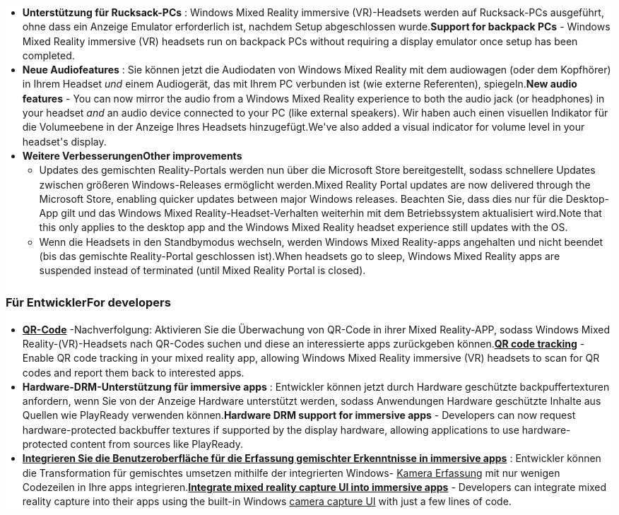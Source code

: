 * <span data-ttu-id="e0fb6-125">**Unterstützung für Rucksack-PCs** : Windows Mixed Reality immersive (VR)-Headsets werden auf Rucksack-PCs ausgeführt, ohne dass ein Anzeige Emulator erforderlich ist, nachdem Setup abgeschlossen wurde.</span><span class="sxs-lookup"><span data-stu-id="e0fb6-125">**Support for backpack PCs** - Windows Mixed Reality immersive (VR) headsets run on backpack PCs without requiring a display emulator once setup has been completed.</span></span>
* <span data-ttu-id="e0fb6-126">**Neue Audiofeatures** : Sie können jetzt die Audiodaten von Windows Mixed Reality mit dem audiowagen (oder dem Kopfhörer) in Ihrem Headset *und* einem Audiogerät, das mit Ihrem PC verbunden ist (wie externe Referenten), spiegeln.</span><span class="sxs-lookup"><span data-stu-id="e0fb6-126">**New audio features** - You can now mirror the audio from a Windows Mixed Reality experience to both the audio jack (or headphones) in your headset *and* an audio device connected to your PC (like external speakers).</span></span> <span data-ttu-id="e0fb6-127">Wir haben auch einen visuellen Indikator für die Volumeebene in der Anzeige Ihres Headsets hinzugefügt.</span><span class="sxs-lookup"><span data-stu-id="e0fb6-127">We've also added a visual indicator for volume level in your headset's display.</span></span>
* <span data-ttu-id="e0fb6-128">**Weitere Verbesserungen**</span><span class="sxs-lookup"><span data-stu-id="e0fb6-128">**Other improvements**</span></span>
    * <span data-ttu-id="e0fb6-129">Updates des gemischten Reality-Portals werden nun über die Microsoft Store bereitgestellt, sodass schnellere Updates zwischen größeren Windows-Releases ermöglicht werden.</span><span class="sxs-lookup"><span data-stu-id="e0fb6-129">Mixed Reality Portal updates are now delivered through the Microsoft Store, enabling quicker updates between major Windows releases.</span></span> <span data-ttu-id="e0fb6-130">Beachten Sie, dass dies nur für die Desktop-App gilt und das Windows Mixed Reality-Headset-Verhalten weiterhin mit dem Betriebssystem aktualisiert wird.</span><span class="sxs-lookup"><span data-stu-id="e0fb6-130">Note that this only applies to the desktop app and the Windows Mixed Reality headset experience still updates with the OS.</span></span> 
    * <span data-ttu-id="e0fb6-131">Wenn die Headsets in den Standbymodus wechseln, werden Windows Mixed Reality-apps angehalten und nicht beendet (bis das gemischte Reality-Portal geschlossen ist).</span><span class="sxs-lookup"><span data-stu-id="e0fb6-131">When headsets go to sleep, Windows Mixed Reality apps are suspended instead of terminated (until Mixed Reality Portal is closed).</span></span>
    
### <a name="for-developers"></a><span data-ttu-id="e0fb6-132">Für Entwickler</span><span class="sxs-lookup"><span data-stu-id="e0fb6-132">For developers</span></span>

* <span data-ttu-id="e0fb6-133">**[QR-Code](https://docs.microsoft.com/windows/mixed-reality/develop/platform-capabilities-and-apis/qr-code-tracking)** -Nachverfolgung: Aktivieren Sie die Überwachung von QR-Code in ihrer Mixed Reality-APP, sodass Windows Mixed Reality-(VR)-Headsets nach QR-Codes suchen und diese an interessierte apps zurückgeben können.</span><span class="sxs-lookup"><span data-stu-id="e0fb6-133">**[QR code tracking](https://docs.microsoft.com/windows/mixed-reality/develop/platform-capabilities-and-apis/qr-code-tracking)** - Enable QR code tracking in your mixed reality app, allowing Windows Mixed Reality immersive (VR) headsets to scan for QR codes and report them back to interested apps.</span></span>
* <span data-ttu-id="e0fb6-134">**Hardware-DRM-Unterstützung für immersive apps** : Entwickler können jetzt durch Hardware geschützte backpuffertexturen anfordern, wenn Sie von der Anzeige Hardware unterstützt werden, sodass Anwendungen Hardware geschützte Inhalte aus Quellen wie PlayReady verwenden können.</span><span class="sxs-lookup"><span data-stu-id="e0fb6-134">**Hardware DRM support for immersive apps** - Developers can now request hardware-protected backbuffer textures if supported by the display hardware, allowing applications to use hardware-protected content from sources like PlayReady.</span></span>
* <span data-ttu-id="e0fb6-135">**[Integrieren Sie die Benutzeroberfläche für die Erfassung gemischter Erkenntnisse in immersive apps](https://docs.microsoft.com/windows/mixed-reality/develop/platform-capabilities-and-apis/mixed-reality-capture-for-developers#integrating-mrc-functionality-from-within-your-app)** : Entwickler können die Transformation für gemischtes umsetzen mithilfe der integrierten Windows- [Kamera Erfassung](https://docs.microsoft.com/windows/uwp/audio-video-camera/capture-photos-and-video-with-cameracaptureui) mit nur wenigen Codezeilen in Ihre apps integrieren.</span><span class="sxs-lookup"><span data-stu-id="e0fb6-135">**[Integrate mixed reality capture UI into immersive apps](https://docs.microsoft.com/windows/mixed-reality/develop/platform-capabilities-and-apis/mixed-reality-capture-for-developers#integrating-mrc-functionality-from-within-your-app)** - Developers can integrate mixed reality capture into their apps using the built-in Windows [camera capture UI](https://docs.microsoft.com/windows/uwp/audio-video-camera/capture-photos-and-video-with-cameracaptureui) with just a few lines of code.</span></span>
